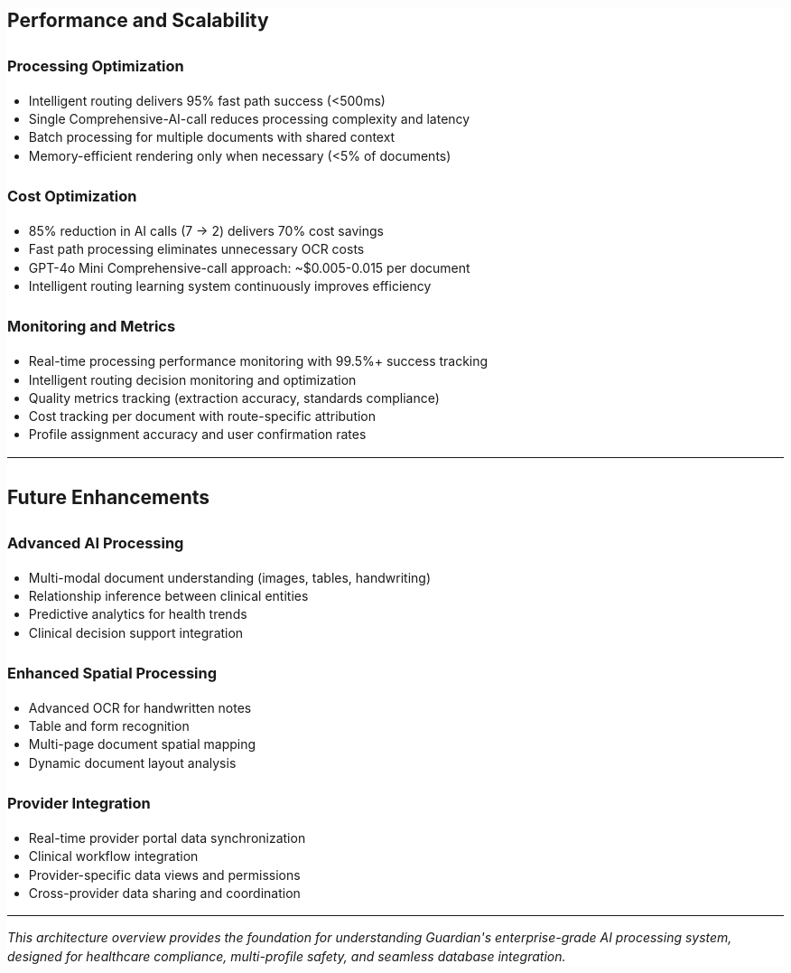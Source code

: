 
## Performance and Scalability

### Processing Optimization
- Intelligent routing delivers 95% fast path success (<500ms)
- Single Comprehensive-AI-call reduces processing complexity and latency
- Batch processing for multiple documents with shared context
- Memory-efficient rendering only when necessary (<5% of documents)

### Cost Optimization
- 85% reduction in AI calls (7 → 2) delivers 70% cost savings
- Fast path processing eliminates unnecessary OCR costs
- GPT-4o Mini Comprehensive-call approach: ~$0.005-0.015 per document
- Intelligent routing learning system continuously improves efficiency

### Monitoring and Metrics
- Real-time processing performance monitoring with 99.5%+ success tracking
- Intelligent routing decision monitoring and optimization
- Quality metrics tracking (extraction accuracy, standards compliance)
- Cost tracking per document with route-specific attribution
- Profile assignment accuracy and user confirmation rates

---

## Future Enhancements

### Advanced AI Processing
- Multi-modal document understanding (images, tables, handwriting)
- Relationship inference between clinical entities
- Predictive analytics for health trends
- Clinical decision support integration

### Enhanced Spatial Processing
- Advanced OCR for handwritten notes
- Table and form recognition
- Multi-page document spatial mapping
- Dynamic document layout analysis

### Provider Integration
- Real-time provider portal data synchronization
- Clinical workflow integration
- Provider-specific data views and permissions
- Cross-provider data sharing and coordination

---

*This architecture overview provides the foundation for understanding Guardian's enterprise-grade AI processing system, designed for healthcare compliance, multi-profile safety, and seamless database integration.*